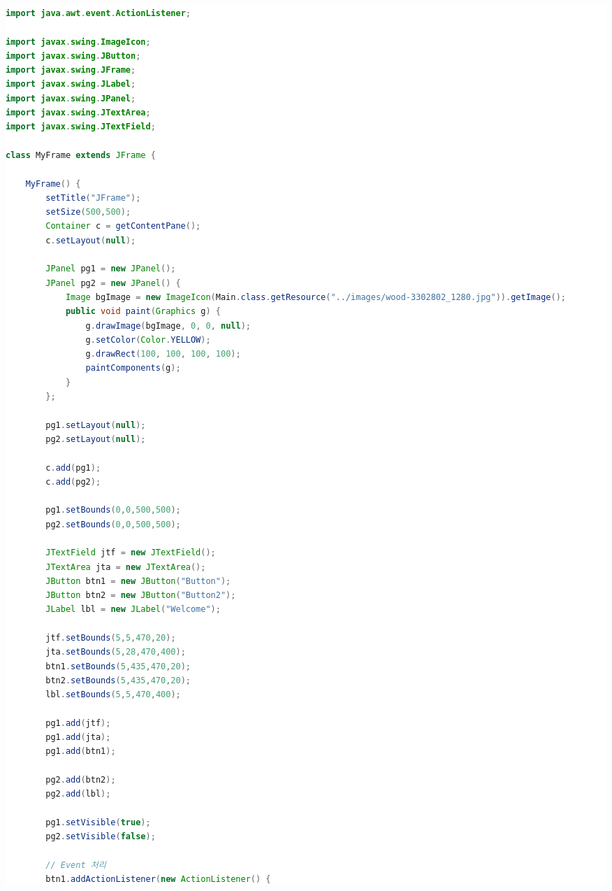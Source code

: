 ```java
import java.awt.event.ActionListener;

import javax.swing.ImageIcon;
import javax.swing.JButton;
import javax.swing.JFrame;
import javax.swing.JLabel;
import javax.swing.JPanel;
import javax.swing.JTextArea;
import javax.swing.JTextField;

class MyFrame extends JFrame {
	
	MyFrame() {
		setTitle("JFrame");
		setSize(500,500);	
		Container c = getContentPane();
		c.setLayout(null);
		
		JPanel pg1 = new JPanel();
		JPanel pg2 = new JPanel() {
			Image bgImage = new ImageIcon(Main.class.getResource("../images/wood-3302802_1280.jpg")).getImage();		
			public void paint(Graphics g) {
				g.drawImage(bgImage, 0, 0, null);
				g.setColor(Color.YELLOW);
				g.drawRect(100, 100, 100, 100);
				paintComponents(g);
			}
		};
		
		pg1.setLayout(null);
		pg2.setLayout(null);
		
		c.add(pg1);
		c.add(pg2);
		
		pg1.setBounds(0,0,500,500);
		pg2.setBounds(0,0,500,500);
		
		JTextField jtf = new JTextField();
		JTextArea jta = new JTextArea();
		JButton btn1 = new JButton("Button");
		JButton btn2 = new JButton("Button2");
		JLabel lbl = new JLabel("Welcome");
		
		jtf.setBounds(5,5,470,20);
		jta.setBounds(5,28,470,400);
		btn1.setBounds(5,435,470,20);
		btn2.setBounds(5,435,470,20);
		lbl.setBounds(5,5,470,400);
		
		pg1.add(jtf);
		pg1.add(jta);
		pg1.add(btn1);
		
		pg2.add(btn2);
		pg2.add(lbl);
		
		pg1.setVisible(true);
		pg2.setVisible(false);
		
		// Event 처리
		btn1.addActionListener(new ActionListener() {
```